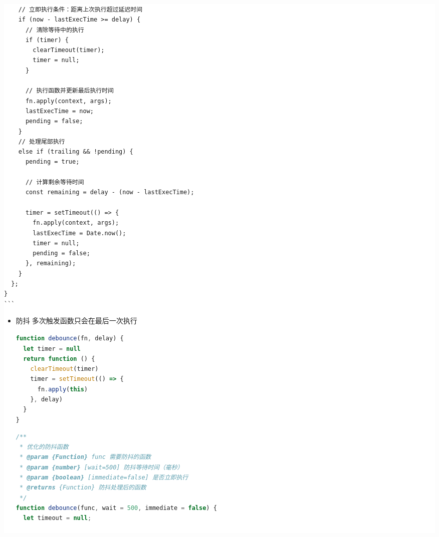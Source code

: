 	    // 立即执行条件：距离上次执行超过延迟时间
	    if (now - lastExecTime >= delay) {
	      // 清除等待中的执行
	      if (timer) {
	        clearTimeout(timer);
	        timer = null;
	      }
	      
	      // 执行函数并更新最后执行时间
	      fn.apply(context, args);
	      lastExecTime = now;
	      pending = false;
	    } 
	    // 处理尾部执行
	    else if (trailing && !pending) {
	      pending = true;
	      
	      // 计算剩余等待时间
	      const remaining = delay - (now - lastExecTime);
	      
	      timer = setTimeout(() => {
	        fn.apply(context, args);
	        lastExecTime = Date.now();
	        timer = null;
	        pending = false;
	      }, remaining);
	    }
	  };
	}
	```
	
	
	
- 防抖
	多次触发函数只会在最后一次执行
	
	```js
	function debounce(fn, delay) {
	  let timer = null
	  return function () {
	    clearTimeout(timer)
	    timer = setTimeout(() => {
	      fn.apply(this)
	    }, delay)
	  }
	}
	```
	
	```js
	/**
	 * 优化的防抖函数
	 * @param {Function} func 需要防抖的函数
	 * @param {number} [wait=500] 防抖等待时间（毫秒）
	 * @param {boolean} [immediate=false] 是否立即执行
	 * @returns {Function} 防抖处理后的函数
	 */
	function debounce(func, wait = 500, immediate = false) {
	  let timeout = null;
	  